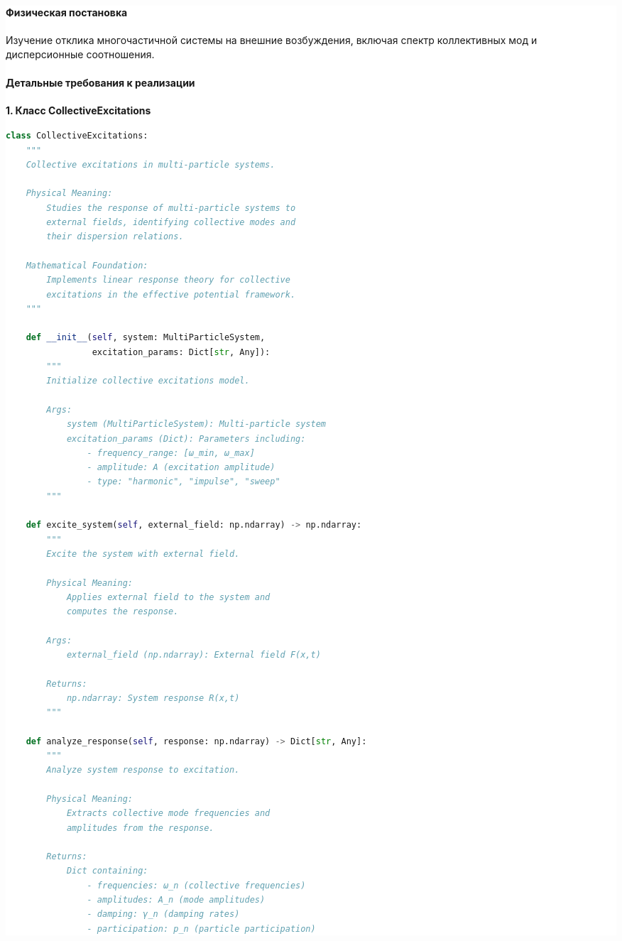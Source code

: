 #### Физическая постановка
Изучение отклика многочастичной системы на внешние возбуждения, включая спектр коллективных мод и дисперсионные соотношения.

#### Детальные требования к реализации

**1. Класс CollectiveExcitations**
```python
class CollectiveExcitations:
    """
    Collective excitations in multi-particle systems.
    
    Physical Meaning:
        Studies the response of multi-particle systems to
        external fields, identifying collective modes and
        their dispersion relations.
        
    Mathematical Foundation:
        Implements linear response theory for collective
        excitations in the effective potential framework.
    """
    
    def __init__(self, system: MultiParticleSystem, 
                 excitation_params: Dict[str, Any]):
        """
        Initialize collective excitations model.
        
        Args:
            system (MultiParticleSystem): Multi-particle system
            excitation_params (Dict): Parameters including:
                - frequency_range: [ω_min, ω_max]
                - amplitude: A (excitation amplitude)
                - type: "harmonic", "impulse", "sweep"
        """
        
    def excite_system(self, external_field: np.ndarray) -> np.ndarray:
        """
        Excite the system with external field.
        
        Physical Meaning:
            Applies external field to the system and
            computes the response.
            
        Args:
            external_field (np.ndarray): External field F(x,t)
            
        Returns:
            np.ndarray: System response R(x,t)
        """
        
    def analyze_response(self, response: np.ndarray) -> Dict[str, Any]:
        """
        Analyze system response to excitation.
        
        Physical Meaning:
            Extracts collective mode frequencies and
            amplitudes from the response.
            
        Returns:
            Dict containing:
                - frequencies: ω_n (collective frequencies)
                - amplitudes: A_n (mode amplitudes)
                - damping: γ_n (damping rates)
                - participation: p_n (particle participation)
```